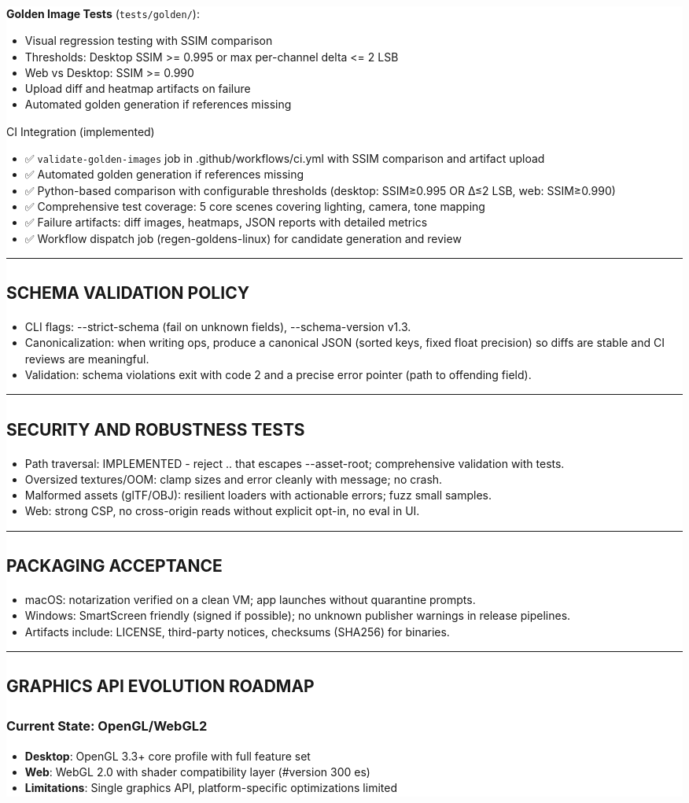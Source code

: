 **Golden Image Tests** (`tests/golden/`):  
- Visual regression testing with SSIM comparison
- Thresholds: Desktop SSIM >= 0.995 or max per-channel delta <= 2 LSB
- Web vs Desktop: SSIM >= 0.990
- Upload diff and heatmap artifacts on failure
- Automated golden generation if references missing

CI Integration (implemented)
- ✅ `validate-golden-images` job in .github/workflows/ci.yml with SSIM comparison and artifact upload
- ✅ Automated golden generation if references missing
- ✅ Python-based comparison with configurable thresholds (desktop: SSIM≥0.995 OR Δ≤2 LSB, web: SSIM≥0.990)
- ✅ Comprehensive test coverage: 5 core scenes covering lighting, camera, tone mapping
- ✅ Failure artifacts: diff images, heatmaps, JSON reports with detailed metrics
- ✅ Workflow dispatch job (regen-goldens-linux) for candidate generation and review

---

## SCHEMA VALIDATION POLICY

- CLI flags: --strict-schema (fail on unknown fields), --schema-version v1.3.
- Canonicalization: when writing ops, produce a canonical JSON (sorted keys, fixed float precision) so diffs are stable and CI reviews are meaningful.
- Validation: schema violations exit with code 2 and a precise error pointer (path to offending field).

---

## SECURITY AND ROBUSTNESS TESTS

- Path traversal: IMPLEMENTED - reject .. that escapes --asset-root; comprehensive validation with tests.
- Oversized textures/OOM: clamp sizes and error cleanly with message; no crash.
- Malformed assets (glTF/OBJ): resilient loaders with actionable errors; fuzz small samples.
- Web: strong CSP, no cross-origin reads without explicit opt-in, no eval in UI.

---

## PACKAGING ACCEPTANCE

- macOS: notarization verified on a clean VM; app launches without quarantine prompts.
- Windows: SmartScreen friendly (signed if possible); no unknown publisher warnings in release pipelines.
- Artifacts include: LICENSE, third-party notices, checksums (SHA256) for binaries.

---

## GRAPHICS API EVOLUTION ROADMAP

### Current State: OpenGL/WebGL2
- **Desktop**: OpenGL 3.3+ core profile with full feature set
- **Web**: WebGL 2.0 with shader compatibility layer (#version 300 es)
- **Limitations**: Single graphics API, platform-specific optimizations limited
